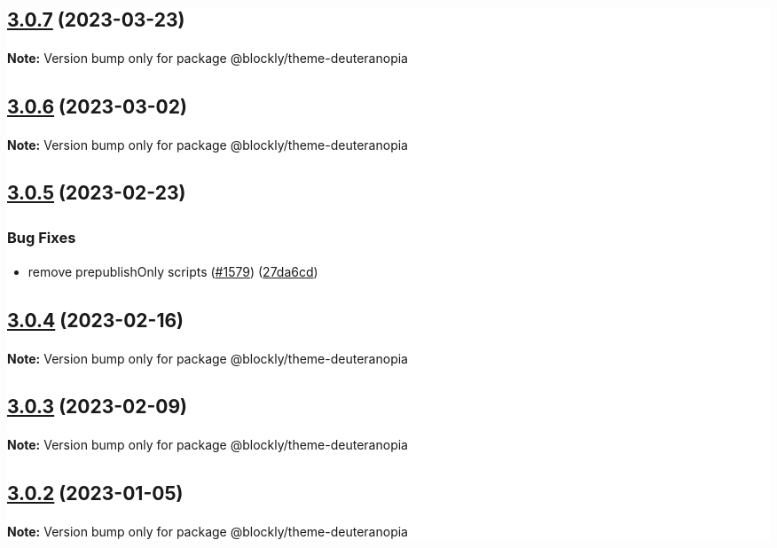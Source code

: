 ## [3.0.7](https://github.com/google/blockly-samples/compare/@blockly/theme-deuteranopia@3.0.6...@blockly/theme-deuteranopia@3.0.7) (2023-03-23)

**Note:** Version bump only for package @blockly/theme-deuteranopia





## [3.0.6](https://github.com/google/blockly-samples/compare/@blockly/theme-deuteranopia@3.0.5...@blockly/theme-deuteranopia@3.0.6) (2023-03-02)

**Note:** Version bump only for package @blockly/theme-deuteranopia





## [3.0.5](https://github.com/google/blockly-samples/compare/@blockly/theme-deuteranopia@3.0.4...@blockly/theme-deuteranopia@3.0.5) (2023-02-23)


### Bug Fixes

* remove prepublishOnly scripts ([#1579](https://github.com/google/blockly-samples/issues/1579)) ([27da6cd](https://github.com/google/blockly-samples/commit/27da6cd04c38f6ba417f4e7446bb6218c475448d))



## [3.0.4](https://github.com/google/blockly-samples/compare/@blockly/theme-deuteranopia@3.0.3...@blockly/theme-deuteranopia@3.0.4) (2023-02-16)

**Note:** Version bump only for package @blockly/theme-deuteranopia





## [3.0.3](https://github.com/google/blockly-samples/compare/@blockly/theme-deuteranopia@3.0.2...@blockly/theme-deuteranopia@3.0.3) (2023-02-09)

**Note:** Version bump only for package @blockly/theme-deuteranopia





## [3.0.2](https://github.com/google/blockly-samples/compare/@blockly/theme-deuteranopia@3.0.1...@blockly/theme-deuteranopia@3.0.2) (2023-01-05)

**Note:** Version bump only for package @blockly/theme-deuteranopia
